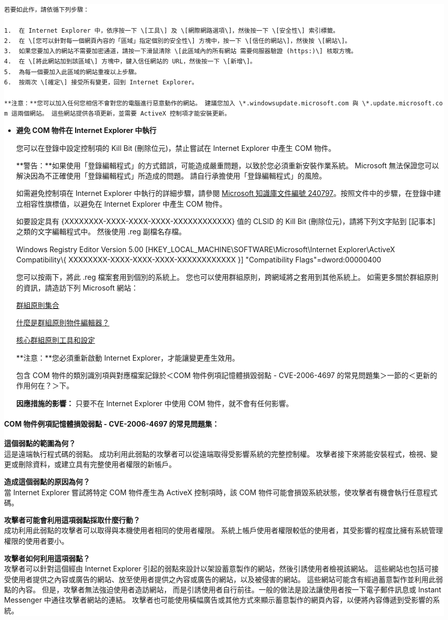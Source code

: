     若要如此作，請依循下列步驟：

    1.  在 Internet Explorer 中，依序按一下 \[工具\] 及 \[網際網路選項\]，然後按一下 \[安全性\] 索引標籤。
    2.  在 \[您可以針對每一個網頁內容的「區域」指定個別的安全性\] 方塊中，按一下 \[信任的網站\]，然後按 \[網站\]。
    3.  如果您要加入的網站不需要加密通道，請按一下滑鼠清除 \[此區域內的所有網站 需要伺服器驗證 (https:)\] 核取方塊。
    4.  在 \[將此網站加到該區域\] 方塊中，鍵入信任網站的 URL，然後按一下 \[新增\]。
    5.  為每一個要加入此區域的網站重複以上步驟。
    6.  按兩次 \[確定\] 接受所有變更，回到 Internet Explorer。

    **注意：**您可以加入任何您相信不會對您的電腦進行惡意動作的網站。 建議您加入 \*.windowsupdate.microsoft.com 與 \*.update.microsoft.com 這兩個網站。 這些網站提供各項更新，並需要 ActiveX 控制項才能安裝更新。

-   **避免 COM 物件在 Internet Explorer 中執行**  

    您可以在登錄中設定控制項的 Kill Bit (刪除位元)，禁止嘗試在 Internet Explorer 中產生 COM 物件。

    **警告：**如果使用「登錄編輯程式」的方式錯誤，可能造成嚴重問題，以致於您必須重新安裝作業系統。 Microsoft 無法保證您可以解決因為不正確使用「登錄編輯程式」所造成的問題。 請自行承擔使用「登錄編輯程式」的風險。

    如需避免控制項在 Internet Explorer 中執行的詳細步驟，請參閱 [Microsoft 知識庫文件編號 240797](http://support.microsoft.com/kb/240797)。按照文件中的步驟，在登錄中建立相容性旗標值，以避免在 Internet Explorer 中產生 COM 物件。

    如要設定具有 {XXXXXXXX-XXXX-XXXX-XXXX-XXXXXXXXXXXX} 值的 CLSID 的 Kill Bit (刪除位元)，請將下列文字貼到 \[記事本\] 之類的文字編輯程式中。 然後使用 .reg 副檔名存檔。

    Windows Registry Editor Version 5.00
    \[HKEY\_LOCAL\_MACHINE\\SOFTWARE\\Microsoft\\Internet Explorer\\ActiveX Compatibility\\{ XXXXXXXX-XXXX-XXXX-XXXX-XXXXXXXXXXXX }\]
    "Compatibility Flags"=dword:00000400

    您可以按兩下，將此 .reg 檔案套用到個別的系統上。 您也可以使用群組原則，跨網域將之套用到其他系統上。 如需更多關於群組原則的資訊，請造訪下列 Microsoft 網站：

    [群組原則集合](http://www.microsoft.com/technet/prodtechnol/windowsserver2003/library/techref/6d7cb788-b31d-4d17-9f1e-b5ddaa6deecd.mspx)

    [什麼是群組原則物件編輯器？](http://www.microsoft.com/technet/prodtechnol/windowsserver2003/library/techref/47ba1311-6cca-414f-98c9-2d7f99fca8a3.mspx)

    [核心群組原則工具和設定](http://www.microsoft.com/technet/prodtechnol/windowsserver2003/library/techref/e926577a-5619-4912-b5d9-e73d4bdc9491.mspx)

    **注意：**您必須重新啟動 Internet Explorer，才能讓變更產生效用。

    包含 COM 物件的類別識別項與對應檔案記錄於＜COM 物件例項記憶體損毀弱點 - CVE-2006-4697 的常見問題集＞一節的＜更新的作用何在？＞下。

    **因應措施的影響：** 只要不在 Internet Explorer 中使用 COM 物件，就不會有任何影響。

#### COM 物件例項記憶體損毀弱點 - CVE-2006-4697 的常見問題集：

**這個弱點的範圍為何？**  
這是遠端執行程式碼的弱點。 成功利用此弱點的攻擊者可以從遠端取得受影響系統的完整控制權。 攻擊者接下來將能安裝程式，檢視、變更或刪除資料，或建立具有完整使用者權限的新帳戶。

**造成這個弱點的原因為何？**  
當 Internet Explorer 嘗試將特定 COM 物件產生為 ActiveX 控制項時，該 COM 物件可能會損毀系統狀態，使攻擊者有機會執行任意程式碼。

**攻擊者可能會利用這項弱點採取什麼行動？**  
成功利用此弱點的攻擊者可以取得與本機使用者相同的使用者權限。 系統上帳戶使用者權限較低的使用者，其受影響的程度比擁有系統管理權限的使用者要小。

**攻擊者如何利用這項弱點？**  
攻擊者可以針對這個經由 Internet Explorer 引起的弱點來設計以架設蓄意製作的網站，然後引誘使用者檢視該網站。 這些網站也包括可接受使用者提供之內容或廣告的網站、放至使用者提供之內容或廣告的網站，以及被侵害的網站。 這些網站可能含有經過蓄意製作並利用此弱點的內容。 但是，攻擊者無法強迫使用者造訪網站， 而是引誘使用者自行前往。一般的做法是設法讓使用者按一下電子郵件訊息或 Instant Messenger 中通往攻擊者網站的連結。 攻擊者也可能使用橫幅廣告或其他方式來顯示蓄意製作的網頁內容，以便將內容傳遞到受影響的系統。
